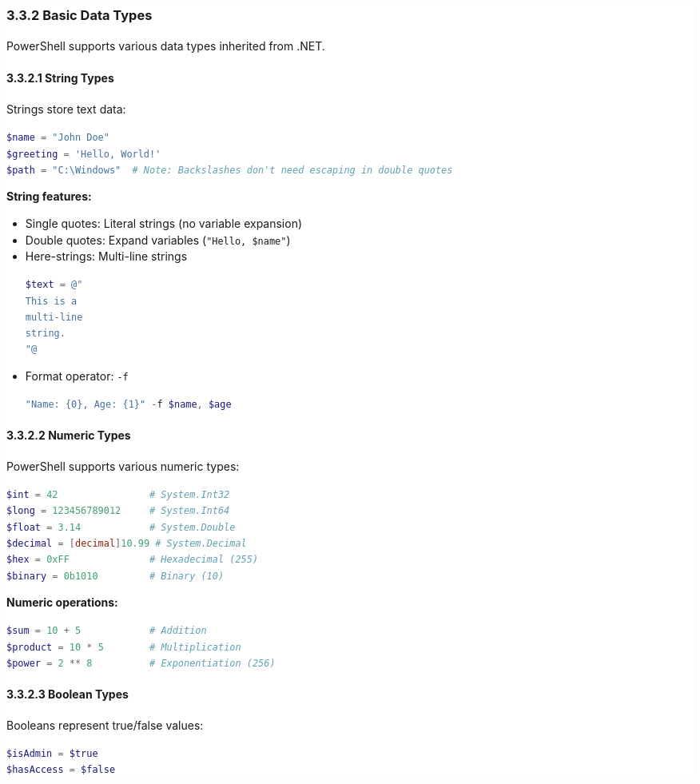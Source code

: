 ### 3.3.2 Basic Data Types

PowerShell supports various data types inherited from .NET.

#### 3.3.2.1 String Types

Strings store text data:

```powershell
$name = "John Doe"
$greeting = 'Hello, World!'
$path = "C:\Windows"  # Note: Backslashes don't need escaping in double quotes
```

**String features:**
- Single quotes: Literal strings (no variable expansion)
- Double quotes: Expand variables (`"Hello, $name"`)
- Here-strings: Multi-line strings
  ```powershell
  $text = @"
  This is a
  multi-line
  string.
  "@
  ```
- Format operator: `-f`
  ```powershell
  "Name: {0}, Age: {1}" -f $name, $age
  ```

#### 3.3.2.2 Numeric Types

PowerShell supports various numeric types:

```powershell
$int = 42                # System.Int32
$long = 123456789012     # System.Int64
$float = 3.14            # System.Double
$decimal = [decimal]10.99 # System.Decimal
$hex = 0xFF              # Hexadecimal (255)
$binary = 0b1010         # Binary (10)
```

**Numeric operations:**
```powershell
$sum = 10 + 5            # Addition
$product = 10 * 5        # Multiplication
$power = 2 ** 8          # Exponentiation (256)
```

#### 3.3.2.3 Boolean Types

Booleans represent true/false values:

```powershell
$isAdmin = $true
$hasAccess = $false
```
